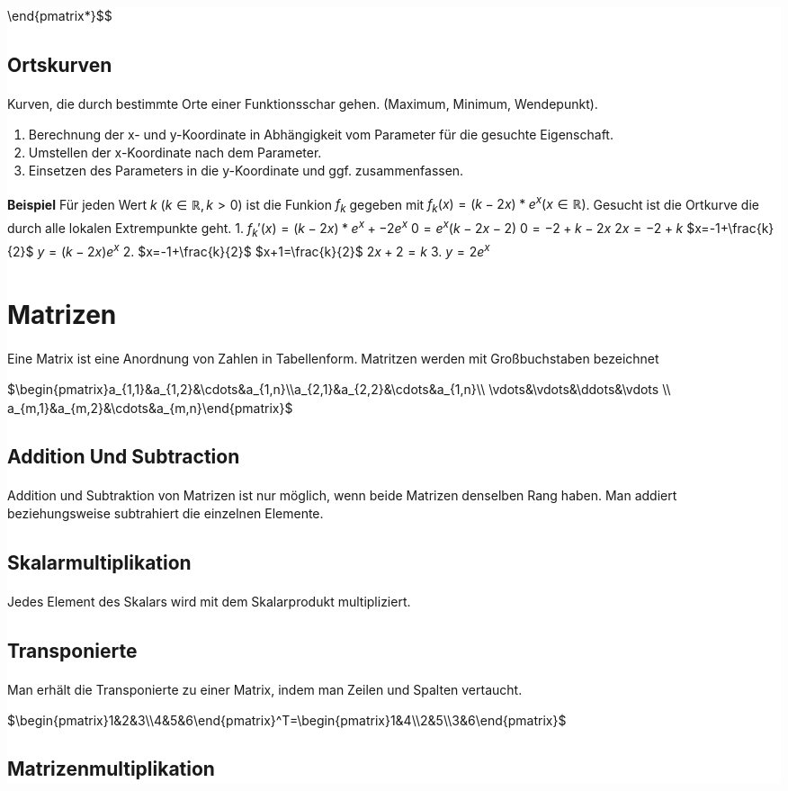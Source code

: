  \end{pmatrix*}$$

## Ortskurven
Kurven, die durch bestimmte Orte einer Funktionsschar gehen. (Maximum, Minimum, Wendepunkt).

1. Berechnung der x- und y-Koordinate in Abhängigkeit vom Parameter für die gesuchte Eigenschaft.
2. Umstellen der x-Koordinate nach dem Parameter.
3. Einsetzen des Parameters in die y-Koordinate und ggf. zusammenfassen.

**Beispiel**
Für jeden Wert $k$ ($k\in\mathbb{R},k>0$) ist die Funkion $f_k$ gegeben mit $f_k(x)=(k-2x)*e^x (x\in\mathbb{R})$. Gesucht ist die Ortkurve die durch alle lokalen Extrempunkte geht.
1. 
$f_k'(x)=(k-2x)*e^x+-2e^x$
$0=e^x(k-2x-2)$
$0=-2+k-2x$
$2x=-2+k$
$x=-1+\frac{k}{2}$
$y=(k-2x)e^x$
2.
$x=-1+\frac{k}{2}$
$x+1=\frac{k}{2}$
$2x+2=k$
3.
$y=2e^x$

# Matrizen

Eine Matrix ist eine Anordnung von Zahlen in Tabellenform. Matritzen werden mit Großbuchstaben bezeichnet

$\begin{pmatrix}a_{1,1}&a_{1,2}&\cdots&a_{1,n}\\a_{2,1}&a_{2,2}&\cdots&a_{1,n}\\ \vdots&\vdots&\ddots&\vdots \\ a_{m,1}&a_{m,2}&\cdots&a_{m,n}\end{pmatrix}$

## Addition Und Subtraction

Addition und Subtraktion von Matrizen ist nur möglich, wenn beide Matrizen denselben Rang haben. Man addiert beziehungsweise subtrahiert die einzelnen Elemente.

## Skalarmultiplikation

Jedes Element des Skalars wird mit dem Skalarprodukt multipliziert.

## Transponierte

Man erhält die Transponierte zu einer Matrix, indem man Zeilen und Spalten vertaucht.

$\begin{pmatrix}1&2&3\\4&5&6\end{pmatrix}^T=\begin{pmatrix}1&4\\2&5\\3&6\end{pmatrix}$

## Matrizenmultiplikation
